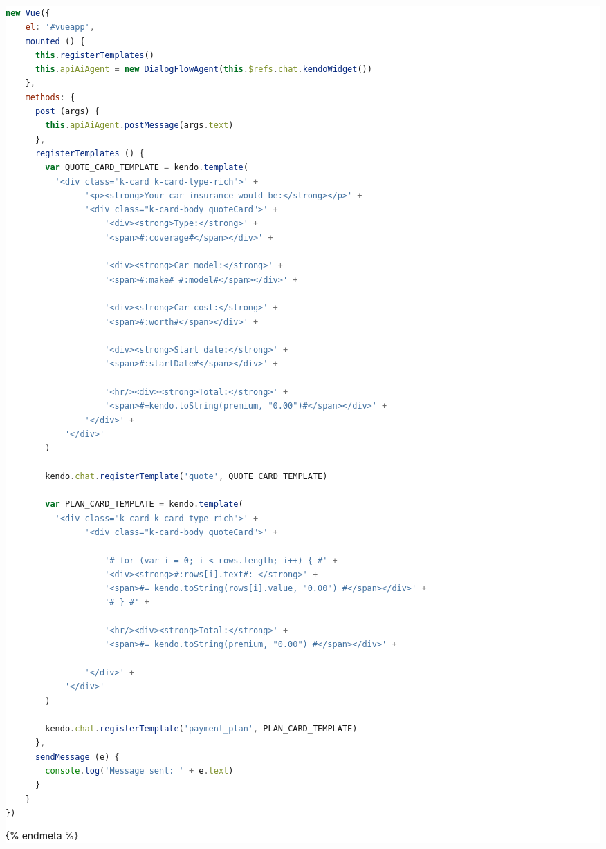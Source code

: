 ```js
new Vue({
    el: '#vueapp',
    mounted () {
      this.registerTemplates()
      this.apiAiAgent = new DialogFlowAgent(this.$refs.chat.kendoWidget())
    },
    methods: {
      post (args) {
        this.apiAiAgent.postMessage(args.text)
      },
      registerTemplates () {
        var QUOTE_CARD_TEMPLATE = kendo.template(
          '<div class="k-card k-card-type-rich">' +
                '<p><strong>Your car insurance would be:</strong></p>' +
                '<div class="k-card-body quoteCard">' +
                    '<div><strong>Type:</strong>' +
                    '<span>#:coverage#</span></div>' +

                    '<div><strong>Car model:</strong>' +
                    '<span>#:make# #:model#</span></div>' +

                    '<div><strong>Car cost:</strong>' +
                    '<span>#:worth#</span></div>' +

                    '<div><strong>Start date:</strong>' +
                    '<span>#:startDate#</span></div>' +

                    '<hr/><div><strong>Total:</strong>' +
                    '<span>#=kendo.toString(premium, "0.00")#</span></div>' +
                '</div>' +
            '</div>'
        )

        kendo.chat.registerTemplate('quote', QUOTE_CARD_TEMPLATE)

        var PLAN_CARD_TEMPLATE = kendo.template(
          '<div class="k-card k-card-type-rich">' +
                '<div class="k-card-body quoteCard">' +

                    '# for (var i = 0; i < rows.length; i++) { #' +
                    '<div><strong>#:rows[i].text#: </strong>' +
                    '<span>#= kendo.toString(rows[i].value, "0.00") #</span></div>' +
                    '# } #' +

                    '<hr/><div><strong>Total:</strong>' +
                    '<span>#= kendo.toString(premium, "0.00") #</span></div>' +

                '</div>' +
            '</div>'
        )

        kendo.chat.registerTemplate('payment_plan', PLAN_CARD_TEMPLATE)
      },
      sendMessage (e) {
        console.log('Message sent: ' + e.text)
      }
    }
})
```
{% endmeta %}
